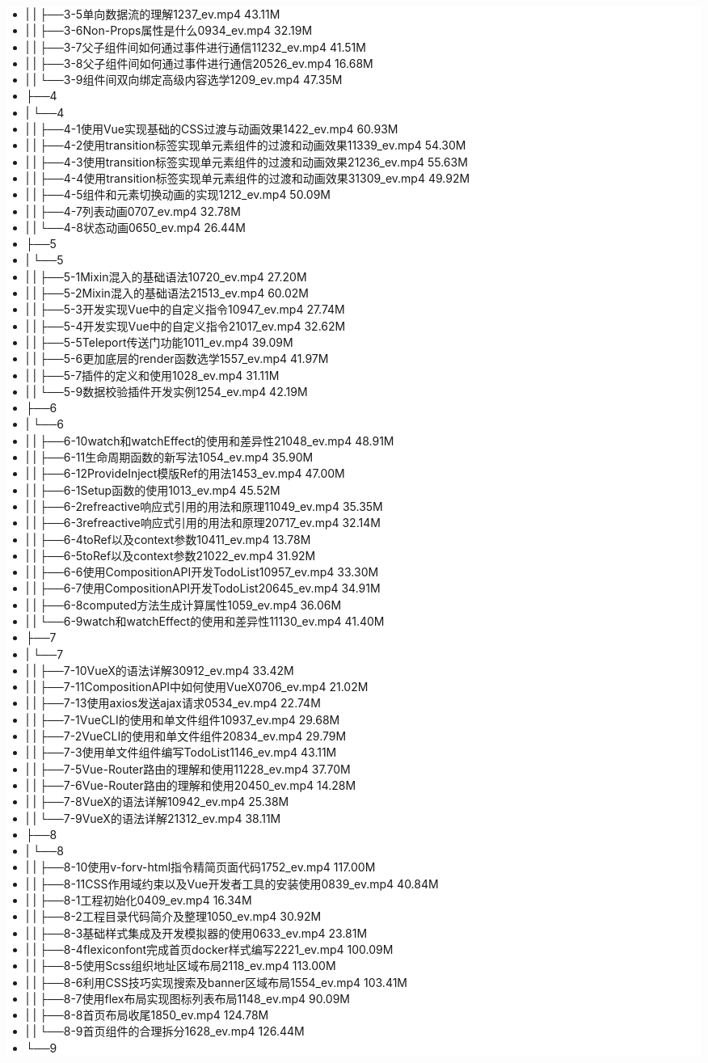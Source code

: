 - |   |   ├──3-5单向数据流的理解1237_ev.mp4  43.11M
- |   |   ├──3-6Non-Props属性是什么0934_ev.mp4  32.19M
- |   |   ├──3-7父子组件间如何通过事件进行通信11232_ev.mp4  41.51M
- |   |   ├──3-8父子组件间如何通过事件进行通信20526_ev.mp4  16.68M
- |   |   └──3-9组件间双向绑定高级内容选学1209_ev.mp4  47.35M
- ├──4  
- |   └──4  
- |   |   ├──4-1使用Vue实现基础的CSS过渡与动画效果1422_ev.mp4  60.93M
- |   |   ├──4-2使用transition标签实现单元素组件的过渡和动画效果11339_ev.mp4  54.30M
- |   |   ├──4-3使用transition标签实现单元素组件的过渡和动画效果21236_ev.mp4  55.63M
- |   |   ├──4-4使用transition标签实现单元素组件的过渡和动画效果31309_ev.mp4  49.92M
- |   |   ├──4-5组件和元素切换动画的实现1212_ev.mp4  50.09M
- |   |   ├──4-7列表动画0707_ev.mp4  32.78M
- |   |   └──4-8状态动画0650_ev.mp4  26.44M
- ├──5  
- |   └──5  
- |   |   ├──5-1Mixin混入的基础语法10720_ev.mp4  27.20M
- |   |   ├──5-2Mixin混入的基础语法21513_ev.mp4  60.02M
- |   |   ├──5-3开发实现Vue中的自定义指令10947_ev.mp4  27.74M
- |   |   ├──5-4开发实现Vue中的自定义指令21017_ev.mp4  32.62M
- |   |   ├──5-5Teleport传送门功能1011_ev.mp4  39.09M
- |   |   ├──5-6更加底层的render函数选学1557_ev.mp4  41.97M
- |   |   ├──5-7插件的定义和使用1028_ev.mp4  31.11M
- |   |   └──5-9数据校验插件开发实例1254_ev.mp4  42.19M
- ├──6  
- |   └──6  
- |   |   ├──6-10watch和watchEffect的使用和差异性21048_ev.mp4  48.91M
- |   |   ├──6-11生命周期函数的新写法1054_ev.mp4  35.90M
- |   |   ├──6-12ProvideInject模版Ref的用法1453_ev.mp4  47.00M
- |   |   ├──6-1Setup函数的使用1013_ev.mp4  45.52M
- |   |   ├──6-2refreactive响应式引用的用法和原理11049_ev.mp4  35.35M
- |   |   ├──6-3refreactive响应式引用的用法和原理20717_ev.mp4  32.14M
- |   |   ├──6-4toRef以及context参数10411_ev.mp4  13.78M
- |   |   ├──6-5toRef以及context参数21022_ev.mp4  31.92M
- |   |   ├──6-6使用CompositionAPI开发TodoList10957_ev.mp4  33.30M
- |   |   ├──6-7使用CompositionAPI开发TodoList20645_ev.mp4  34.91M
- |   |   ├──6-8computed方法生成计算属性1059_ev.mp4  36.06M
- |   |   └──6-9watch和watchEffect的使用和差异性11130_ev.mp4  41.40M
- ├──7  
- |   └──7  
- |   |   ├──7-10VueX的语法详解30912_ev.mp4  33.42M
- |   |   ├──7-11CompositionAPI中如何使用VueX0706_ev.mp4  21.02M
- |   |   ├──7-13使用axios发送ajax请求0534_ev.mp4  22.74M
- |   |   ├──7-1VueCLI的使用和单文件组件10937_ev.mp4  29.68M
- |   |   ├──7-2VueCLI的使用和单文件组件20834_ev.mp4  29.79M
- |   |   ├──7-3使用单文件组件编写TodoList1146_ev.mp4  43.11M
- |   |   ├──7-5Vue-Router路由的理解和使用11228_ev.mp4  37.70M
- |   |   ├──7-6Vue-Router路由的理解和使用20450_ev.mp4  14.28M
- |   |   ├──7-8VueX的语法详解10942_ev.mp4  25.38M
- |   |   └──7-9VueX的语法详解21312_ev.mp4  38.11M
- ├──8  
- |   └──8  
- |   |   ├──8-10使用v-forv-html指令精简页面代码1752_ev.mp4  117.00M
- |   |   ├──8-11CSS作用域约束以及Vue开发者工具的安装使用0839_ev.mp4  40.84M
- |   |   ├──8-1工程初始化0409_ev.mp4  16.34M
- |   |   ├──8-2工程目录代码简介及整理1050_ev.mp4  30.92M
- |   |   ├──8-3基础样式集成及开发模拟器的使用0633_ev.mp4  23.81M
- |   |   ├──8-4flexiconfont完成首页docker样式编写2221_ev.mp4  100.09M
- |   |   ├──8-5使用Scss组织地址区域布局2118_ev.mp4  113.00M
- |   |   ├──8-6利用CSS技巧实现搜索及banner区域布局1554_ev.mp4  103.41M
- |   |   ├──8-7使用flex布局实现图标列表布局1148_ev.mp4  90.09M
- |   |   ├──8-8首页布局收尾1850_ev.mp4  124.78M
- |   |   └──8-9首页组件的合理拆分1628_ev.mp4  126.44M
- └──9  
